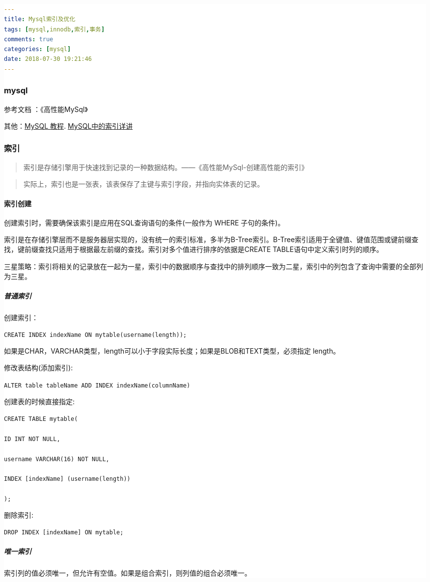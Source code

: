 ```yaml
---
title: Mysql索引及优化
tags: [mysql,innodb,索引,事务]
comments: true
categories: [mysql]
date: 2018-07-30 19:21:46
---
```

### mysql
参考文档 ：《高性能MySql》

其他：[MySQL 教程](http://www.runoob.com/mysql/mysql-tutorial.html). [MySQL中的索引详讲](https://www.cnblogs.com/whgk/p/6179612.html)
### 索引
>索引是存储引擎用于快速找到记录的一种数据结构。——《高性能MySql-创建高性能的索引》

>实际上，索引也是一张表，该表保存了主键与索引字段，并指向实体表的记录。
#### 索引创建
创建索引时，需要确保该索引是应用在SQL查询语句的条件(一般作为 WHERE 子句的条件)。

索引是在存储引擎层而不是服务器层实现的，没有统一的索引标准，多半为B-Tree索引。B-Tree索引适用于全键值、键值范围或键前缀查找，键前缀查找只适用于根据最左前缀的查找。索引对多个值进行排序的依据是CREATE TABLE语句中定义索引时列的顺序。

三星策略：索引将相关的记录放在一起为一星，索引中的数据顺序与查找中的排列顺序一致为二星，索引中的列包含了查询中需要的全部列为三星。
##### 普通索引
创建索引：

```
CREATE INDEX indexName ON mytable(username(length));
```
如果是CHAR，VARCHAR类型，length可以小于字段实际长度；如果是BLOB和TEXT类型，必须指定 length。

修改表结构(添加索引):

```
ALTER table tableName ADD INDEX indexName(columnName)
```
创建表的时候直接指定:

```
CREATE TABLE mytable(  
 
ID INT NOT NULL,   
 
username VARCHAR(16) NOT NULL,  
 
INDEX [indexName] (username(length))  
 
);
```
删除索引:

```
DROP INDEX [indexName] ON mytable;
```
##### 唯一索引
索引列的值必须唯一，但允许有空值。如果是组合索引，则列值的组合必须唯一。
